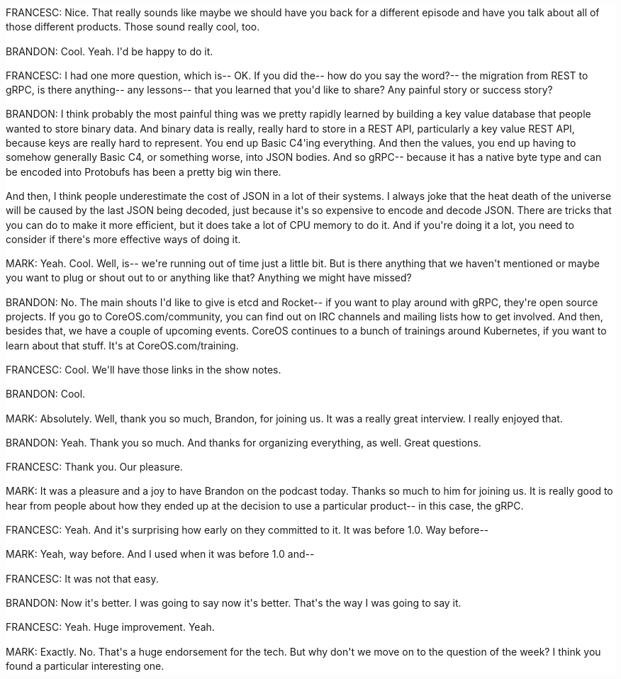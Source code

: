 FRANCESC: Nice. That really sounds like maybe we should have you back for a different episode and have you talk about all of those different products. Those sound really cool, too. 

BRANDON: Cool. Yeah. I'd be happy to do it. 

FRANCESC: I had one more question, which is-- OK. If you did the-- how do you say the word?-- the migration from REST to gRPC, is there anything-- any lessons-- that you learned that you'd like to share? Any painful story or success story? 

BRANDON: I think probably the most painful thing was we pretty rapidly learned by building a key value database that people wanted to store binary data. And binary data is really, really hard to store in a REST API, particularly a key value REST API, because keys are really hard to represent. You end up Basic C4'ing everything. And then the values, you end up having to somehow generally Basic C4, or something worse, into JSON bodies. And so gRPC-- because it has a native byte type and can be encoded into Protobufs has been a pretty big win there. 

And then, I think people underestimate the cost of JSON in a lot of their systems. I always joke that the heat death of the universe will be caused by the last JSON being decoded, just because it's so expensive to encode and decode JSON. There are tricks that you can do to make it more efficient, but it does take a lot of CPU memory to do it. And if you're doing it a lot, you need to consider if there's more effective ways of doing it. 

MARK: Yeah. Cool. Well, is-- we're running out of time just a little bit. But is there anything that we haven't mentioned or maybe you want to plug or shout out to or anything like that? Anything we might have missed? 

BRANDON: No. The main shouts I'd like to give is etcd and Rocket-- if you want to play around with gRPC, they're open source projects. If you go to CoreOS.com/community, you can find out on IRC channels and mailing lists how to get involved. And then, besides that, we have a couple of upcoming events. CoreOS continues to a bunch of trainings around Kubernetes, if you want to learn about that stuff. It's at CoreOS.com/training. 

FRANCESC: Cool. We'll have those links in the show notes. 

BRANDON: Cool. 

MARK: Absolutely. Well, thank you so much, Brandon, for joining us. It was a really great interview. I really enjoyed that. 

BRANDON: Yeah. Thank you so much. And thanks for organizing everything, as well. Great questions. 

FRANCESC: Thank you. Our pleasure. 

MARK: It was a pleasure and a joy to have Brandon on the podcast today. Thanks so much to him for joining us. It is really good to hear from people about how they ended up at the decision to use a particular product-- in this case, the gRPC. 

FRANCESC: Yeah. And it's surprising how early on they committed to it. It was before 1.0. Way before-- 

MARK: Yeah, way before. And I used when it was before 1.0 and-- 

FRANCESC: It was not that easy. 

BRANDON: Now it's better. I was going to say now it's better. That's the way I was going to say it. 

FRANCESC: Yeah. Huge improvement. Yeah. 

MARK: Exactly. No. That's a huge endorsement for the tech. But why don't we move on to the question of the week? I think you found a particular interesting one. 
